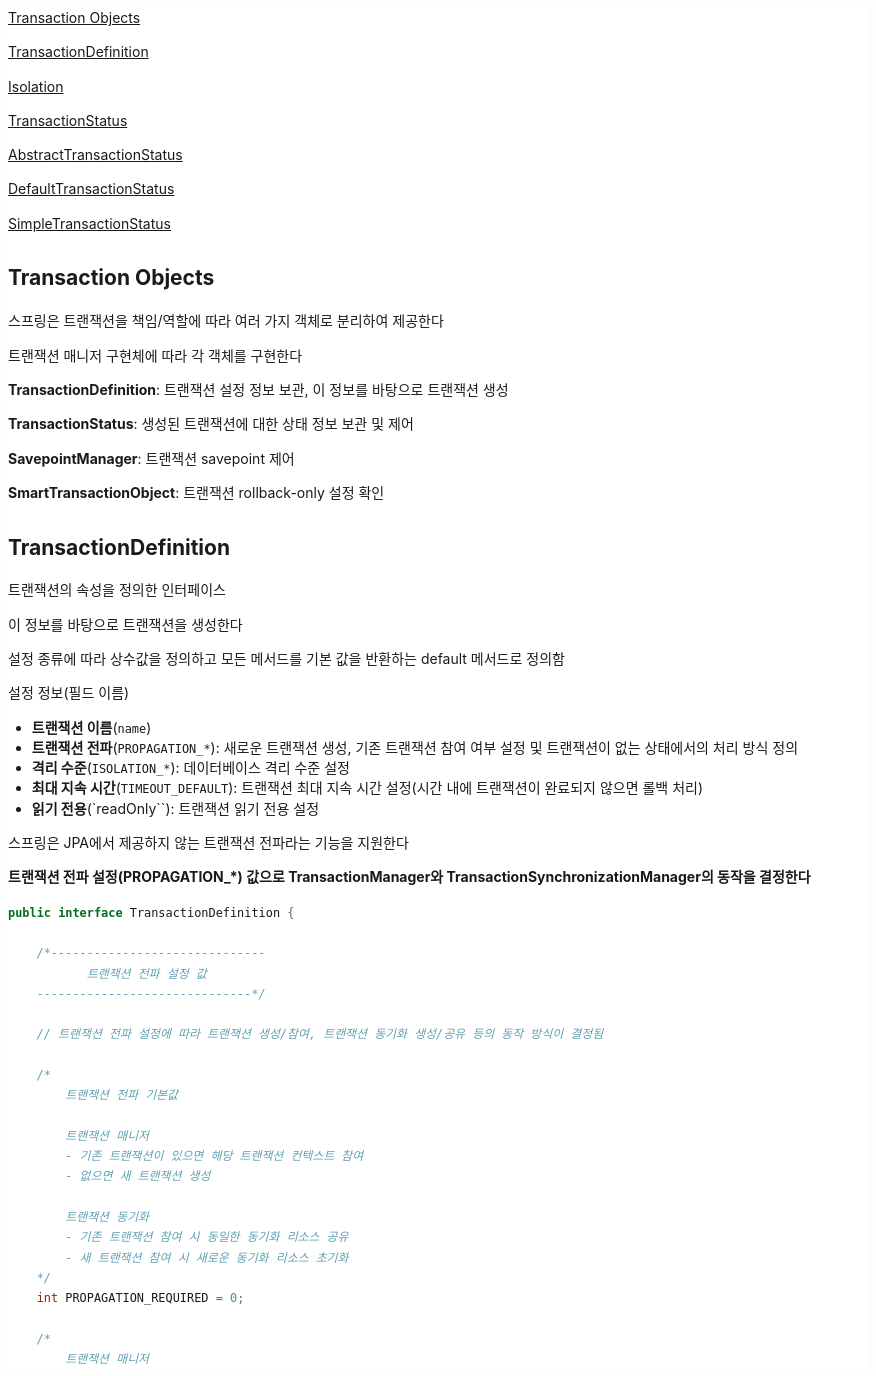 [Transaction Objects](#transaction-objects)

[TransactionDefinition](#transactiondefinition)

[Isolation](#isolation)
 
[TransactionStatus](#transactionstatus)

[AbstractTransactionStatus](#abstracttransactionstatus)

[DefaultTransactionStatus](#defaulttransactionstatus)

[SimpleTransactionStatus](#simpletransactionstatus)

## Transaction Objects

스프링은 트랜잭션을 책임/역할에 따라 여러 가지 객체로 분리하여 제공한다

트랜잭션 매니저 구현체에 따라 각 객체를 구현한다

**TransactionDefinition**: 트랜잭션 설정 정보 보관, 이 정보를 바탕으로 트랜잭션 생성

**TransactionStatus**: 생성된 트랜잭션에 대한 상태 정보 보관 및 제어

**SavepointManager**: 트랜잭션 savepoint 제어

**SmartTransactionObject**: 트랜잭션 rollback-only 설정 확인

## TransactionDefinition

트랜잭션의 속성을 정의한 인터페이스

이 정보를 바탕으로 트랜잭션을 생성한다

설정 종류에 따라 상수값을 정의하고 모든 메서드를 기본 값을 반환하는 default 메서드로 정의함

설정 정보(필드 이름)
- **트랜잭션 이름**(`name`)
- **트랜잭션 전파**(`PROPAGATION_*`): 새로운 트랜잭션 생성, 기존 트랜잭션 참여 여부 설정 및 트랜잭션이 없는 상태에서의 처리 방식 정의
- **격리 수준**(`ISOLATION_*`): 데이터베이스 격리 수준 설정
- **최대 지속 시간**(`TIMEOUT_DEFAULT`): 트랜잭션 최대 지속 시간 설정(시간 내에 트랜잭션이 완료되지 않으면 롤백 처리)
- **읽기 전용**(`readOnly``): 트랜잭션 읽기 전용 설정

스프링은 JPA에서 제공하지 않는 트랜잭션 전파라는 기능을 지원한다

**트랜잭션 전파 설정(PROPAGATION_*) 값으로 TransactionManager와 TransactionSynchronizationManager의 동작을 결정한다**

```java
public interface TransactionDefinition {

    /*------------------------------
           트랜잭션 전파 설정 값
    ------------------------------*/
    
    // 트랜잭션 전파 설정에 따라 트랜잭션 생성/참여, 트랜잭션 동기화 생성/공유 등의 동작 방식이 결정됨
  
    /*
        트랜잭션 전파 기본값
        
        트랜잭션 매니저
        - 기존 트랜잭션이 있으면 해당 트랜잭션 컨텍스트 참여
        - 없으면 새 트랜잭션 생성
        
        트랜잭션 동기화
        - 기존 트랜잭션 참여 시 동일한 동기화 리소스 공유
        - 새 트랜잭션 참여 시 새로운 동기화 리소스 초기화 
    */
    int PROPAGATION_REQUIRED = 0;

    /*
        트랜잭션 매니저
```